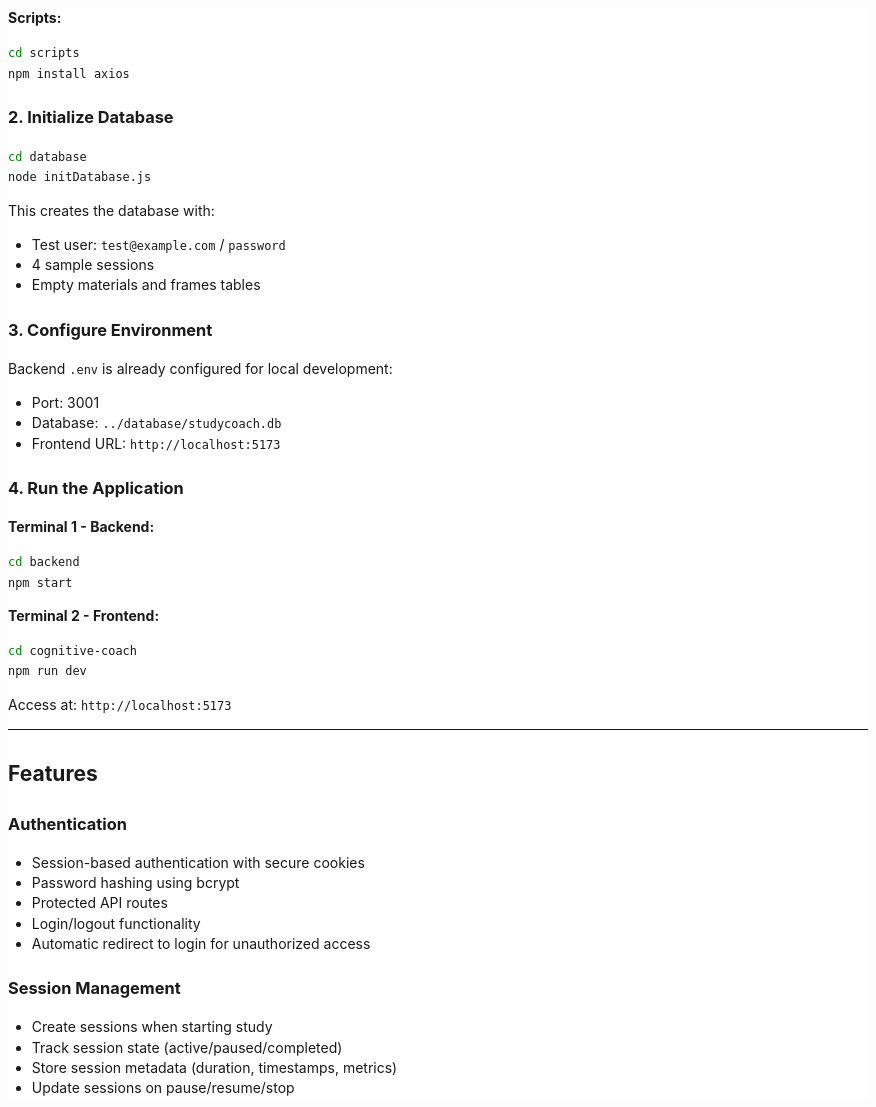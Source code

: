 **Scripts:**
```bash
cd scripts
npm install axios
```

### 2. Initialize Database

```bash
cd database
node initDatabase.js
```

This creates the database with:
- Test user: `test@example.com` / `password`
- 4 sample sessions
- Empty materials and frames tables

### 3. Configure Environment

Backend `.env` is already configured for local development:
- Port: 3001
- Database: `../database/studycoach.db`
- Frontend URL: `http://localhost:5173`

### 4. Run the Application

**Terminal 1 - Backend:**
```bash
cd backend
npm start
```

**Terminal 2 - Frontend:**
```bash
cd cognitive-coach
npm run dev
```

Access at: `http://localhost:5173`

---

## Features

### Authentication
- Session-based authentication with secure cookies
- Password hashing using bcrypt
- Protected API routes
- Login/logout functionality
- Automatic redirect to login for unauthorized access

### Session Management
- Create sessions when starting study
- Track session state (active/paused/completed)
- Store session metadata (duration, timestamps, metrics)
- Update sessions on pause/resume/stop
